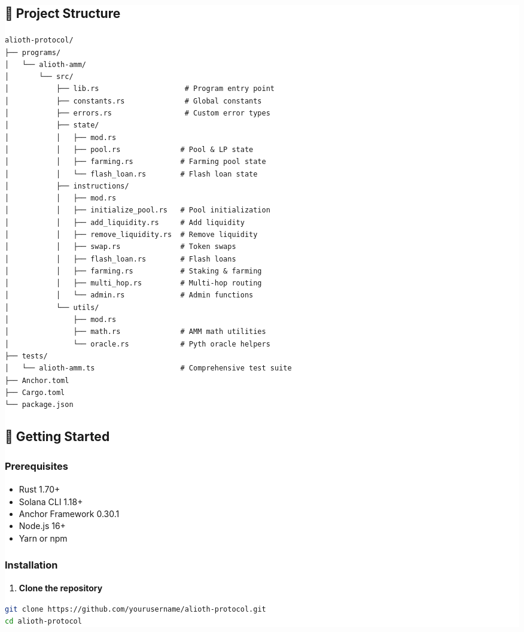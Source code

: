 ## 📁 Project Structure

```
alioth-protocol/
├── programs/
│   └── alioth-amm/
│       └── src/
│           ├── lib.rs                    # Program entry point
│           ├── constants.rs              # Global constants
│           ├── errors.rs                 # Custom error types
│           ├── state/
│           │   ├── mod.rs
│           │   ├── pool.rs              # Pool & LP state
│           │   ├── farming.rs           # Farming pool state
│           │   └── flash_loan.rs        # Flash loan state
│           ├── instructions/
│           │   ├── mod.rs
│           │   ├── initialize_pool.rs   # Pool initialization
│           │   ├── add_liquidity.rs     # Add liquidity
│           │   ├── remove_liquidity.rs  # Remove liquidity
│           │   ├── swap.rs              # Token swaps
│           │   ├── flash_loan.rs        # Flash loans
│           │   ├── farming.rs           # Staking & farming
│           │   ├── multi_hop.rs         # Multi-hop routing
│           │   └── admin.rs             # Admin functions
│           └── utils/
│               ├── mod.rs
│               ├── math.rs              # AMM math utilities
│               └── oracle.rs            # Pyth oracle helpers
├── tests/
│   └── alioth-amm.ts                    # Comprehensive test suite
├── Anchor.toml
├── Cargo.toml
└── package.json
```

## 🚀 Getting Started

### Prerequisites

- Rust 1.70+
- Solana CLI 1.18+
- Anchor Framework 0.30.1
- Node.js 16+
- Yarn or npm

### Installation

1. **Clone the repository**
```bash
git clone https://github.com/yourusername/alioth-protocol.git
cd alioth-protocol
```
